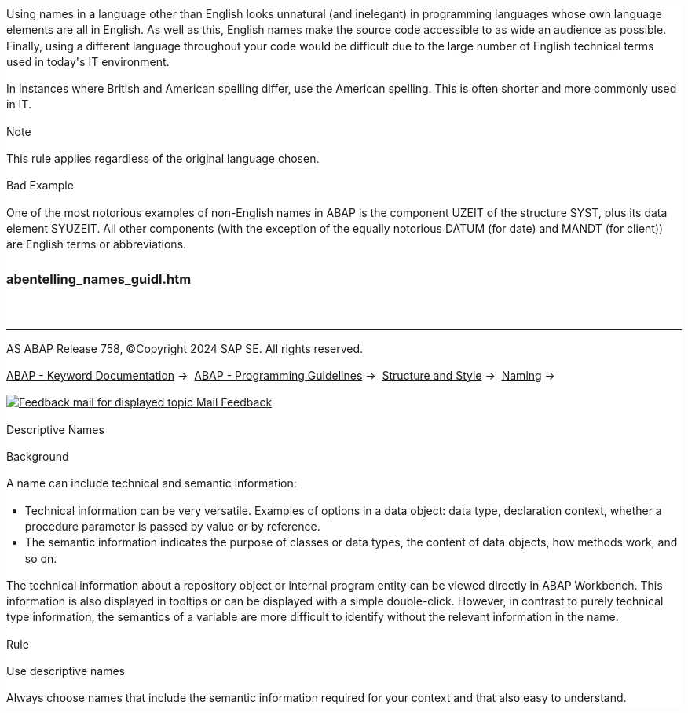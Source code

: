 Using names in a language other than English looks unnatural (and inelegant) in programming languages whose own language elements are all in English. As well as this, English names make the source code accessible to as wide an audience as possible. Finally, using a different language throughout your code would be difficult due to the large number of English technical terms used in today's IT environment.

In instances where British and American spelling differ, use the American spelling. This is often shorter and more commonly used in IT.

Note

This rule applies regardless of the [original language chosen](https://help.sap.com/doc/abapdocu_latest_index_htm/latest/en-US/abenoriginal_langu_guidl.htm "Guideline").

Bad Example

One of the most notorious examples of non-English names in ABAP is the component UZEIT of the structure SYST, plus its data element SYUZEIT. All other components (with the exception of the equally notorious DATUM (for date) and MANDT (for client)) are English terms or abbreviations.


### abentelling_names_guidl.htm

  

* * *

AS ABAP Release 758, ©Copyright 2024 SAP SE. All rights reserved.

[ABAP - Keyword Documentation](https://help.sap.com/doc/abapdocu_latest_index_htm/latest/en-US/abenabap.htm) →  [ABAP - Programming Guidelines](https://help.sap.com/doc/abapdocu_latest_index_htm/latest/en-US/abenabap_pgl.htm) →  [Structure and Style](https://help.sap.com/doc/abapdocu_latest_index_htm/latest/en-US/abenstructure_style_gdl.htm) →  [Naming](https://help.sap.com/doc/abapdocu_latest_index_htm/latest/en-US/abennaming_gdl.htm) → 

 [![](Mail.gif?object=Mail.gif "Feedback mail for displayed topic") Mail Feedback](mailto:f1_help@sap.com?subject=Feedback%20on%20ABAP%20Documentation&body=Document:%20Descriptive%20Names%2C%20ABENTELLING_NAMES_GUIDL%2C%20758%0D%0A%0D%0AError:%0D%0A%0D%0A%0D%0A%0D%0ASuggestion%20for%20improvement:)

Descriptive Names

Background   

A name can include technical and semantic information:

-   Technical information can be very versatile. Examples of options in a data object: data type, declaration context, whether a procedure parameter is passed by value or by reference.
-   The semantic information indicates the purpose of classes or data types, the content of data objects, how methods work, and so on.

The technical information about a repository object or internal program entity can be viewed directly in ABAP Workbench. This information is also displayed in tooltips or can be displayed with a simple double-click. However, in contrast to purely technical type information, the semantics of a variable are more difficult to identify without the relevant information in the name.

Rule   

Use descriptive names

Always choose names that include the semantic information required for your context and that also easy to understand.
